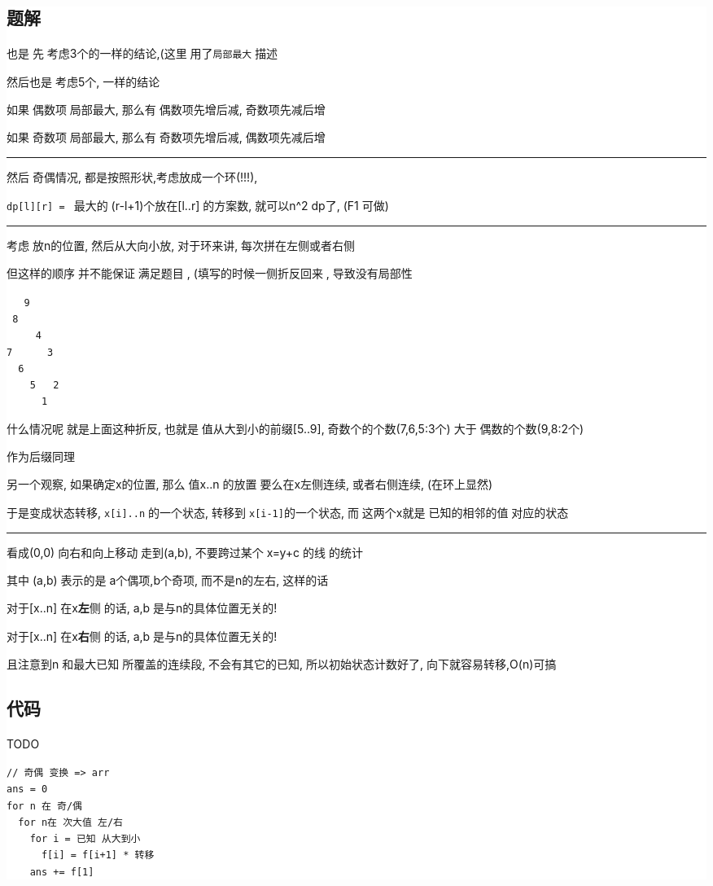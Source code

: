 ## 题解

也是 先 考虑3个的一样的结论,(这里 用了`局部最大` 描述

然后也是 考虑5个, 一样的结论

如果 偶数项 局部最大, 那么有 偶数项先增后减, 奇数项先减后增

如果 奇数项 局部最大, 那么有 奇数项先增后减, 偶数项先减后增

---

然后 奇偶情况, 都是按照形状,考虑放成一个环(!!!),

`dp[l][r] = ` 最大的 (r-l+1)个放在[l..r] 的方案数, 就可以n^2 dp了, (F1 可做)

---

考虑 放n的位置, 然后从大向小放, 对于环来讲, 每次拼在左侧或者右侧

但这样的顺序 并不能保证 满足题目 , (填写的时候一侧折反回来 , 导致没有局部性

```
   9
 8
     4
7      3
  6
    5   2
      1
```

什么情况呢 就是上面这种折反, 也就是 值从大到小的前缀[5..9], 奇数个的个数(7,6,5:3个) 大于 偶数的个数(9,8:2个)

作为后缀同理

另一个观察, 如果确定x的位置, 那么 值x..n 的放置 要么在x左侧连续, 或者右侧连续, (在环上显然)

于是变成状态转移, `x[i]..n` 的一个状态, 转移到 `x[i-1]`的一个状态, 而 这两个x就是 已知的相邻的值 对应的状态

---

看成(0,0) 向右和向上移动 走到(a,b), 不要跨过某个 x=y+c 的线 的统计

其中 (a,b) 表示的是 a个偶项,b个奇项, 而不是n的左右, 这样的话

对于[x..n] 在x**左**侧 的话, a,b 是与n的具体位置无关的!

对于[x..n] 在x**右**侧 的话, a,b 是与n的具体位置无关的!

且注意到n 和最大已知 所覆盖的连续段, 不会有其它的已知, 所以初始状态计数好了, 向下就容易转移,O(n)可搞

## 代码

TODO

```
// 奇偶 变换 => arr
ans = 0
for n 在 奇/偶
  for n在 次大值 左/右
    for i = 已知 从大到小
      f[i] = f[i+1] * 转移
    ans += f[1]
```
